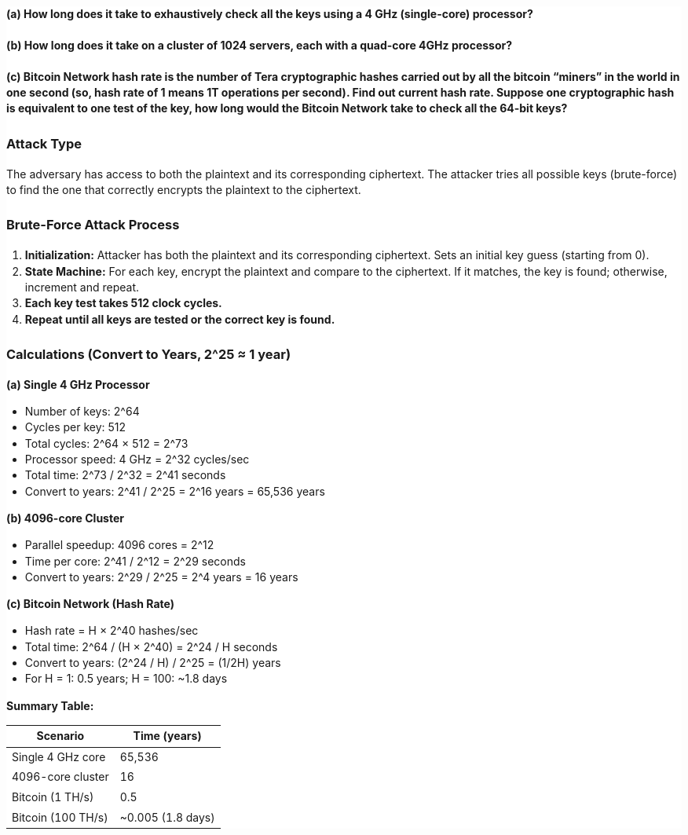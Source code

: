 #### (a) How long does it take to exhaustively check all the keys using a 4 GHz (single-core) processor?
#### (b) How long does it take on a cluster of 1024 servers, each with a quad-core 4GHz processor?
#### (c) Bitcoin Network hash rate is the number of Tera cryptographic hashes carried out by all the bitcoin “miners” in the world in one second (so, hash rate of 1 means 1T operations per second). Find out current hash rate. Suppose one cryptographic hash is equivalent to one test of the key, how long would the Bitcoin Network take to check all the 64-bit keys?

### Attack Type
The adversary has access to both the plaintext and its corresponding ciphertext. The attacker tries all possible keys (brute-force) to find the one that correctly encrypts the plaintext to the ciphertext.

### Brute-Force Attack Process
1. **Initialization:** Attacker has both the plaintext and its corresponding ciphertext. Sets an initial key guess (starting from 0).
2. **State Machine:** For each key, encrypt the plaintext and compare to the ciphertext. If it matches, the key is found; otherwise, increment and repeat.
3. **Each key test takes 512 clock cycles.**
4. **Repeat until all keys are tested or the correct key is found.**

### Calculations (Convert to Years, 2^25 ≈ 1 year)

**(a) Single 4 GHz Processor**
- Number of keys: 2^64
- Cycles per key: 512
- Total cycles: 2^64 × 512 = 2^73
- Processor speed: 4 GHz = 2^32 cycles/sec
- Total time: 2^73 / 2^32 = 2^41 seconds
- Convert to years: 2^41 / 2^25 = 2^16 years = 65,536 years

**(b) 4096-core Cluster**
- Parallel speedup: 4096 cores = 2^12
- Time per core: 2^41 / 2^12 = 2^29 seconds
- Convert to years: 2^29 / 2^25 = 2^4 years = 16 years

**(c) Bitcoin Network (Hash Rate)**
- Hash rate = H × 2^40 hashes/sec
- Total time: 2^64 / (H × 2^40) = 2^24 / H seconds
- Convert to years: (2^24 / H) / 2^25 = (1/2H) years
- For H = 1: 0.5 years; H = 100: ~1.8 days

**Summary Table:**

| Scenario           | Time (years)      |
| ------------------ | ----------------- |
| Single 4 GHz core  | 65,536            |
| 4096-core cluster  | 16                |
| Bitcoin (1 TH/s)   | 0.5               |
| Bitcoin (100 TH/s) | ~0.005 (1.8 days) |
